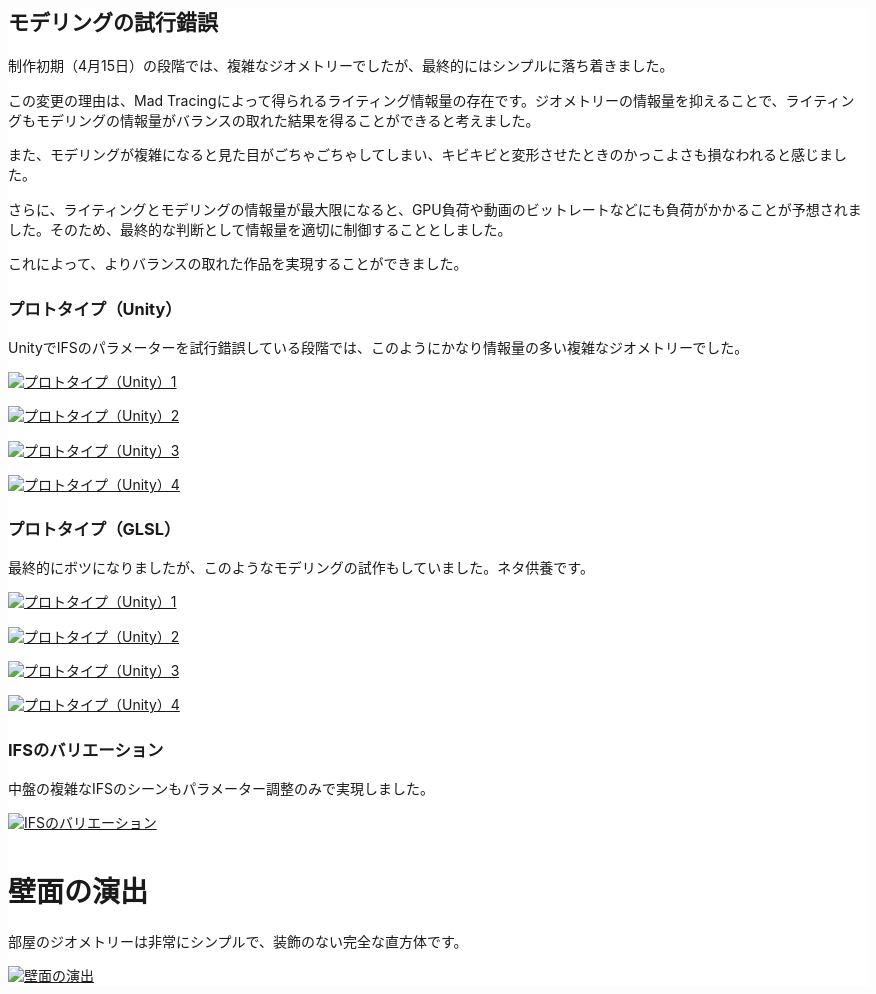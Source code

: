 ## モデリングの試行錯誤

制作初期（4月15日）の段階では、複雑なジオメトリーでしたが、最終的にはシンプルに落ち着きました。

この変更の理由は、Mad Tracingによって得られるライティング情報量の存在です。ジオメトリーの情報量を抑えることで、ライティングもモデリングの情報量がバランスの取れた結果を得ることができると考えました。

また、モデリングが複雑になると見た目がごちゃごちゃしてしまい、キビキビと変形させたときのかっこよさも損なわれると感じました。

さらに、ライティングとモデリングの情報量が最大限になると、GPU負荷や動画のビットレートなどにも負荷がかかることが予想されました。そのため、最終的な判断として情報量を適切に制御することとしました。

これによって、よりバランスの取れた作品を実現することができました。

### プロトタイプ（Unity）

UnityでIFSのパラメーターを試行錯誤している段階では、このようにかなり情報量の多い複雑なジオメトリーでした。

[![プロトタイプ（Unity）1](/images/posts/2023-05-29-sessions2023-glsl-compo/modeling-ifs-prototype-unity-1.png)](/images/posts/2023-05-29-sessions2023-glsl-compo/modeling-ifs-prototype-unity-1.png)

[![プロトタイプ（Unity）2](/images/posts/2023-05-29-sessions2023-glsl-compo/modeling-ifs-prototype-unity-2.png)](/images/posts/2023-05-29-sessions2023-glsl-compo/modeling-ifs-prototype-unity-2.png)

[![プロトタイプ（Unity）3](/images/posts/2023-05-29-sessions2023-glsl-compo/modeling-ifs-prototype-unity-3.png)](/images/posts/2023-05-29-sessions2023-glsl-compo/modeling-ifs-prototype-unity-3.png)

[![プロトタイプ（Unity）4](/images/posts/2023-05-29-sessions2023-glsl-compo/modeling-ifs-prototype-unity-4.png)](/images/posts/2023-05-29-sessions2023-glsl-compo/modeling-ifs-prototype-unity-4.png)

### プロトタイプ（GLSL）

最終的にボツになりましたが、このようなモデリングの試作もしていました。ネタ供養です。

[![プロトタイプ（Unity）1](/images/posts/2023-05-29-sessions2023-glsl-compo/modeling-ifs-prototype-shadertoy-1.png)](/images/posts/2023-05-29-sessions2023-glsl-compo/modeling-ifs-prototype-shadertoy-1.png)

[![プロトタイプ（Unity）2](/images/posts/2023-05-29-sessions2023-glsl-compo/modeling-ifs-prototype-shadertoy-2.png)](/images/posts/2023-05-29-sessions2023-glsl-compo/modeling-ifs-prototype-shadertoy-2.png)

[![プロトタイプ（Unity）3](/images/posts/2023-05-29-sessions2023-glsl-compo/modeling-ifs-prototype-shadertoy-3.png)](/images/posts/2023-05-29-sessions2023-glsl-compo/modeling-ifs-prototype-shadertoy-3.png)

[![プロトタイプ（Unity）4](/images/posts/2023-05-29-sessions2023-glsl-compo/modeling-ifs-prototype-shadertoy-4.png)](/images/posts/2023-05-29-sessions2023-glsl-compo/modeling-ifs-prototype-shadertoy-4.png)

### IFSのバリエーション

中盤の複雑なIFSのシーンもパラメーター調整のみで実現しました。

[![IFSのバリエーション](/images/posts/2023-05-29-sessions2023-glsl-compo/chromatiq5096.png)](/images/posts/2023-05-29-sessions2023-glsl-compo/chromatiq5096.png)

# 壁面の演出

部屋のジオメトリーは非常にシンプルで、装飾のない完全な直方体です。

[![壁面の演出](/images/posts/2023-05-29-sessions2023-glsl-compo/wall.png)](/images/posts/2023-05-29-sessions2023-glsl-compo/wall.png)
